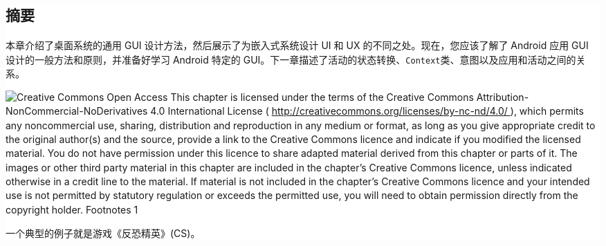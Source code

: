 ## 摘要

本章介绍了桌面系统的通用 GUI 设计方法，然后展示了为嵌入式系统设计 UI 和 UX 的不同之处。现在，您应该了解了 Android 应用 GUI 设计的一般方法和原则，并准备好学习 Android 特定的 GUI。下一章描述了活动的状态转换、`Context`类、意图以及应用和活动之间的关系。

![Creative Commons ](https://creativecommons.org/licenses/by-nc-nd/4.0) Open Access This chapter is licensed under the terms of the Creative Commons Attribution-NonCommercial-NoDerivatives 4.0 International License ( [ http://​creativecommons.​org/​licenses/​by-nc-nd/​4.​0/​ ](http://creativecommons.org/licenses/by-nc-nd/4.0/) ), which permits any noncommercial use, sharing, distribution and reproduction in any medium or format, as long as you give appropriate credit to the original author(s) and the source, provide a link to the Creative Commons licence and indicate if you modified the licensed material. You do not have permission under this licence to share adapted material derived from this chapter or parts of it. The images or other third party material in this chapter are included in the chapter’s Creative Commons licence, unless indicated otherwise in a credit line to the material. If material is not included in the chapter’s Creative Commons licence and your intended use is not permitted by statutory regulation or exceeds the permitted use, you will need to obtain permission directly from the copyright holder. Footnotes 1

一个典型的例子就是游戏《反恐精英》(CS)。